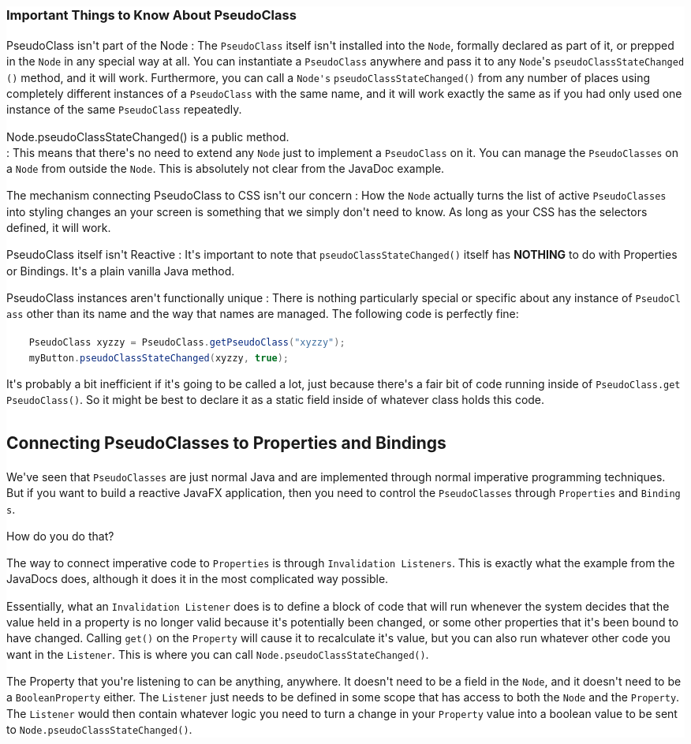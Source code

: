 ### Important Things to Know About PseudoClass

PseudoClass isn't part of the Node
: The `PseudoClass` itself isn't installed into the `Node`, formally declared as part of it, or prepped in the `Node` in any special way at all.  You can instantiate a `PseudoClass` anywhere and pass it to any `Node`'s `pseudoClassStateChanged()` method, and it will work.  Furthermore, you can call a `Node's` `pseudoClassStateChanged()` from any number of places using completely different instances of a `PseudoClass` with the same name, and it will work exactly the same as if you had only used one instance of the same `PseudoClass` repeatedly.


Node.pseudoClassStateChanged() is a public method.  
: This means that there's no need to extend any `Node` just to implement a `PseudoClass` on it.  You can manage the `PseudoClasses` on a `Node` from outside the `Node`.  This is absolutely not clear from the JavaDoc example.

The mechanism connecting PseudoClass to CSS isn't our concern
: How the `Node` actually turns the list of active `PseudoClasses` into styling changes an your screen is something that we simply don't need to know.  As long as your CSS has the selectors defined, it will work.

PseudoClass itself isn't Reactive
: It's important to note that `pseudoClassStateChanged()` itself has **NOTHING** to do with Properties or Bindings.  It's a plain vanilla Java method.  

PseudoClass instances aren't functionally unique
: There is nothing particularly special or specific about any instance of `PseudoClass` other than its name and the way that names are managed.  The following code is perfectly fine:
``` java
    PseudoClass xyzzy = PseudoClass.getPseudoClass("xyzzy");
    myButton.pseudoClassStateChanged(xyzzy, true);
```
It's probably a bit inefficient if it's going to be called a lot, just because there's a fair bit of code running inside of `PseudoClass.getPseudoClass()`.  So it might be best to declare it as a static field inside of whatever class holds this code.

## Connecting PseudoClasses to Properties and Bindings

We've seen that `PseudoClasses` are just normal Java and are implemented through normal imperative programming techniques.  But if you want to build a reactive JavaFX application, then you need to control the `PseudoClasses` through `Properties` and `Bindings`.

How do you do that?

The way to connect imperative code to `Properties` is through `Invalidation Listeners`.  This is exactly what the example from the JavaDocs does, although it does it in the most complicated way possible.  

Essentially, what an `Invalidation Listener` does is to define a block of code that will run whenever the system decides that the value held in a property is no longer valid because it's potentially been changed, or some other properties that it's been bound to have changed.  Calling `get()` on the `Property` will cause it to recalculate it's value, but you can also run whatever other code you want in the `Listener`.  This is where you can call `Node.pseudoClassStateChanged()`.

The Property that you're listening to can be anything, anywhere.  It doesn't need to be a field in the `Node`, and it doesn't need to be a `BooleanProperty` either.  The `Listener` just needs to be defined in some scope that has access to both the `Node` and the `Property`.  The `Listener` would then contain whatever logic you need to turn a change in your `Property` value into a boolean value to be sent to `Node.pseudoClassStateChanged()`.
